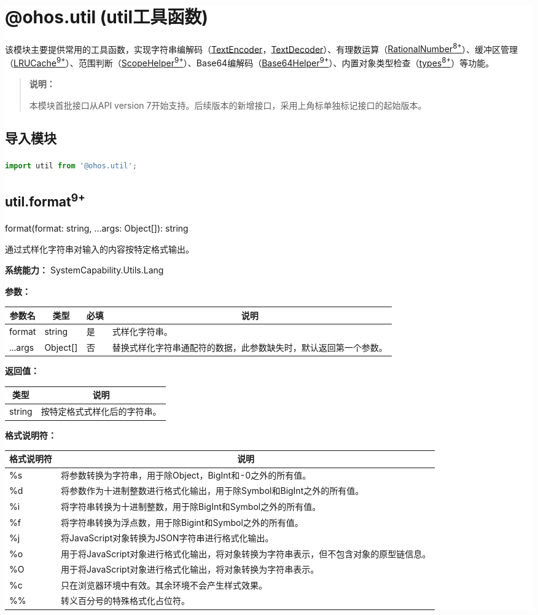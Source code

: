 # @ohos.util (util工具函数)

该模块主要提供常用的工具函数，实现字符串编解码（[TextEncoder](#textencoder)，[TextDecoder](#textdecoder)）、有理数运算（[RationalNumber<sup>8+</sup>](#rationalnumber8)）、缓冲区管理（[LRUCache<sup>9+</sup>](#lrucache9)）、范围判断（[ScopeHelper<sup>9+</sup>](#scopehelper9)）、Base64编解码（[Base64Helper<sup>9+</sup>](#base64helper9)）、内置对象类型检查（[types<sup>8+</sup>](#types8)）等功能。

> **说明：**
>
> 本模块首批接口从API version 7开始支持。后续版本的新增接口，采用上角标单独标记接口的起始版本。


## 导入模块

```ts
import util from '@ohos.util';
```

## util.format<sup>9+</sup>

format(format: string,  ...args: Object[]): string

通过式样化字符串对输入的内容按特定格式输出。

**系统能力：** SystemCapability.Utils.Lang

**参数：**

| 参数名  | 类型     | 必填 | 说明           |
| ------- | -------- | ---- | -------------- |
| format  | string   | 是   | 式样化字符串。 |
| ...args | Object[] | 否   | 替换式样化字符串通配符的数据，此参数缺失时，默认返回第一个参数。 |

**返回值：**

| 类型   | 说明                         |
| ------ | ---------------------------- |
| string | 按特定格式式样化后的字符串。 |


**格式说明符：**

| 格式说明符 | 说明                          |
| ------ | -------------------------------- |
| %s     | 将参数转换为字符串，用于除Object，BigInt和-0之外的所有值。|
| %d     | 将参数作为十进制整数进行格式化输出，用于除Symbol和BigInt之外的所有值。|
| %i     | 将字符串转换为十进制整数，用于除BigInt和Symbol之外的所有值。|
| %f     | 将字符串转换为浮点数，用于除Bigint和Symbol之外的所有值。|
| %j     | 将JavaScript对象转换为JSON字符串进行格式化输出。|
| %o     | 用于将JavaScript对象进行格式化输出，将对象转换为字符串表示，但不包含对象的原型链信息。|
| %O     | 用于将JavaScript对象进行格式化输出，将对象转换为字符串表示。|
| %c     | 只在浏览器环境中有效。其余环境不会产生样式效果。|
| %%     | 转义百分号的特殊格式化占位符。|
